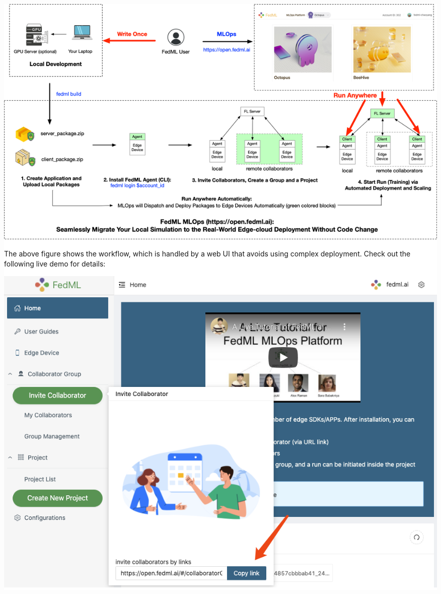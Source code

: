 ![image](./_static/image/MLOps_workflow.png)

The above figure shows the workflow, which is handled by a web UI that avoids using complex deployment. Check out the following live demo for details:

![image](./_static/image/mlops_invite.png)
